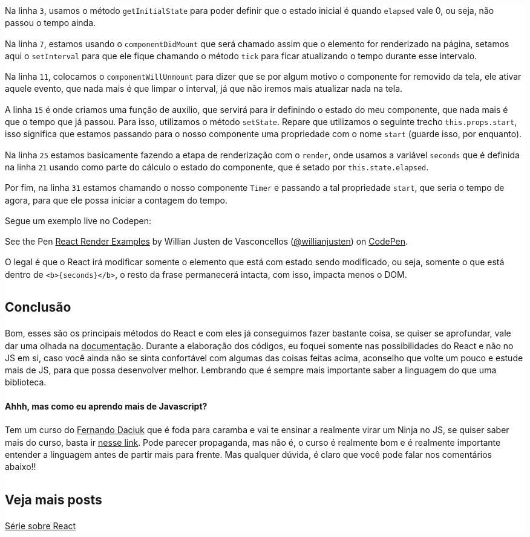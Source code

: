 Na linha `3`, usamos o método `getInitialState` para poder definir que o estado inicial é quando `elapsed` vale 0, ou seja, não passou o tempo ainda.

Na linha `7`, estamos usando o `componentDidMount` que será chamado assim que o elemento for renderizado na página, setamos aqui o `setInterval` para que ele fique chamando o método `tick` para ficar atualizando o tempo durante esse intervalo.

Na linha `11`, colocamos o `componentWillUnmount` para dizer que se por algum motivo o componente for removido da tela, ele ativar aquele evento, que nada mais é que limpar o interval, já que não iremos mais atualizar nada na tela.

A linha `15` é onde criamos uma função de auxílio, que servirá para ir definindo o estado do meu componente, que nada mais é que o tempo que já passou. Para isso, utilizamos o método `setState`. Repare que utilizamos o seguinte trecho `this.props.start`, isso significa que estamos passando para o nosso componente uma propriedade com o nome `start` (guarde isso, por enquanto).

Na linha `25` estamos basicamente fazendo a etapa de renderização com o `render`, onde usamos a variável `seconds` que é definida na linha `21` usando como parte do cálculo o estado do componente, que é setado por `this.state.elapsed`.

Por fim, na linha `31` estamos chamando o nosso componente `Timer` e passando a tal propriedade `start`, que seria o tempo de agora, para que ele possa iniciar a contagem do tempo.

Segue um exemplo live no Codepen:

<p data-height="266" data-theme-id="11319" data-slug-hash="MwBrBr" data-default-tab="result" data-user="willianjusten" class='codepen'>See the Pen <a href='http://codepen.io/willianjusten/pen/MwBrBr/'>React Render Examples</a> by Willian Justen de Vasconcellos (<a href='http://codepen.io/willianjusten'>@willianjusten</a>) on <a href='http://codepen.io'>CodePen</a>.</p>
<script src="//assets.codepen.io/assets/embed/ei.js"></script>

O legal é que o React irá modificar somente o elemento que está com estado sendo modificado, ou seja, somente o que está dentro de `<b>{seconds}</b>`, o resto da frase permanecerá intacta, com isso, impacta menos o DOM.

## Conclusão

Bom, esses são os principais métodos do React e com eles já conseguimos fazer bastante coisa, se quiser se aprofundar, vale dar uma olhada na [documentação](https://facebook.github.io/react/docs/top-level-api.html). Durante a elaboração dos códigos, eu foquei somente nas possibilidades do React e não no JS em si, caso você ainda não se sinta confortável com algumas das coisas feitas acima, aconselho que volte um pouco e estude mais de JS, para que possa desenvolver melhor. Lembrando que é sempre mais importante saber a linguagem do que uma biblioteca.

#### Ahhh, mas como eu aprendo mais de Javascript?

Tem um curso do [Fernando Daciuk](https://twitter.com/fdaciuk) que é foda para caramba e vai te ensinar a realmente virar um Ninja no JS, se quiser saber mais do curso, basta ir [nesse link](http://blog.da2k.com.br/curso-javascript-ninja/). Pode parecer propaganda, mas não é, o curso é realmente bom e é realmente importante entender a linguagem antes de partir mais para frente. Mas qualquer dúvida, é claro que você pode falar nos comentários abaixo!!

## Veja mais posts

[Série sobre React](http://willianjusten.com.br/series/#aprendendo-reactjs)


